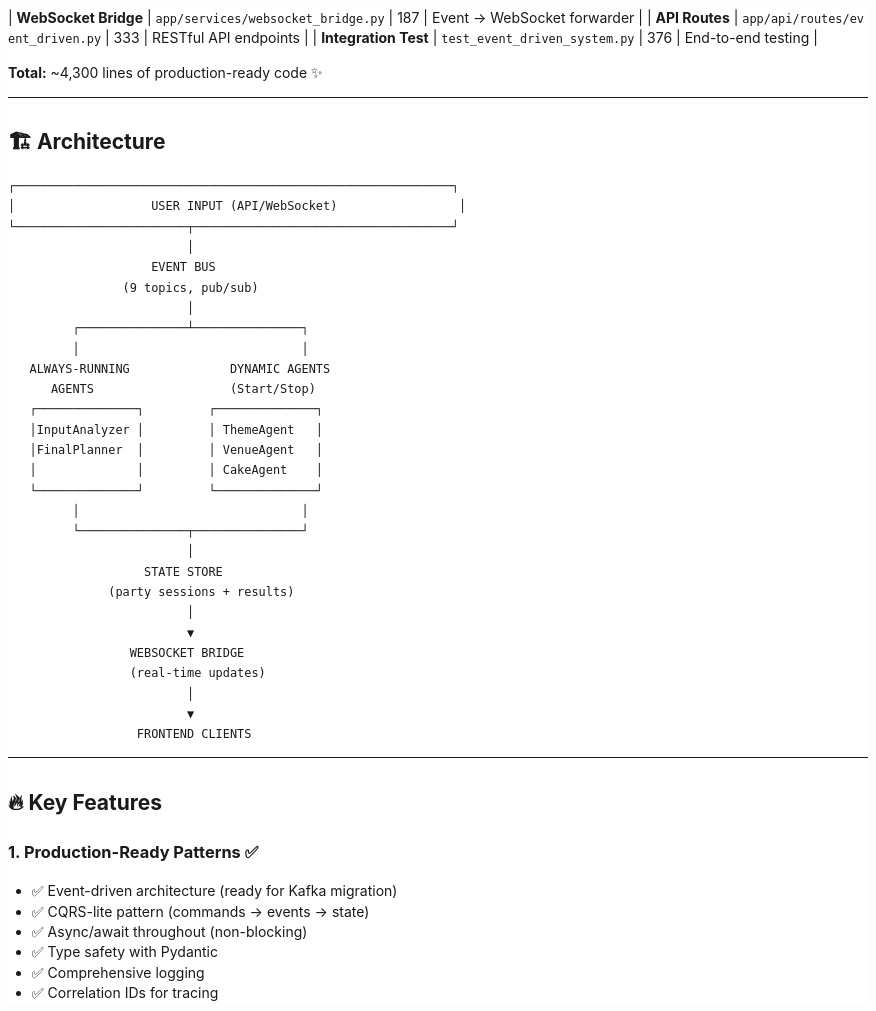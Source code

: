 | **WebSocket Bridge** | `app/services/websocket_bridge.py` | 187 | Event → WebSocket forwarder |
| **API Routes** | `app/api/routes/event_driven.py` | 333 | RESTful API endpoints |
| **Integration Test** | `test_event_driven_system.py` | 376 | End-to-end testing |

**Total:** ~4,300 lines of production-ready code ✨

---

## 🏗️ Architecture

```
┌─────────────────────────────────────────────────────────────┐
│                   USER INPUT (API/WebSocket)                 │
└────────────────────────┬────────────────────────────────────┘
                         │
                    EVENT BUS
                (9 topics, pub/sub)
                         │
         ┌───────────────┴───────────────┐
         │                               │
   ALWAYS-RUNNING              DYNAMIC AGENTS
      AGENTS                   (Start/Stop)
   ┌──────────────┐         ┌──────────────┐
   │InputAnalyzer │         │ ThemeAgent   │
   │FinalPlanner  │         │ VenueAgent   │
   │              │         │ CakeAgent    │
   └──────────────┘         └──────────────┘
         │                               │
         └───────────────┬───────────────┘
                         │
                   STATE STORE
              (party sessions + results)
                         │
                         ▼
                 WEBSOCKET BRIDGE
                 (real-time updates)
                         │
                         ▼
                  FRONTEND CLIENTS
```

---

## 🔥 Key Features

### **1. Production-Ready Patterns** ✅
- ✅ Event-driven architecture (ready for Kafka migration)
- ✅ CQRS-lite pattern (commands → events → state)
- ✅ Async/await throughout (non-blocking)
- ✅ Type safety with Pydantic
- ✅ Comprehensive logging
- ✅ Correlation IDs for tracing
